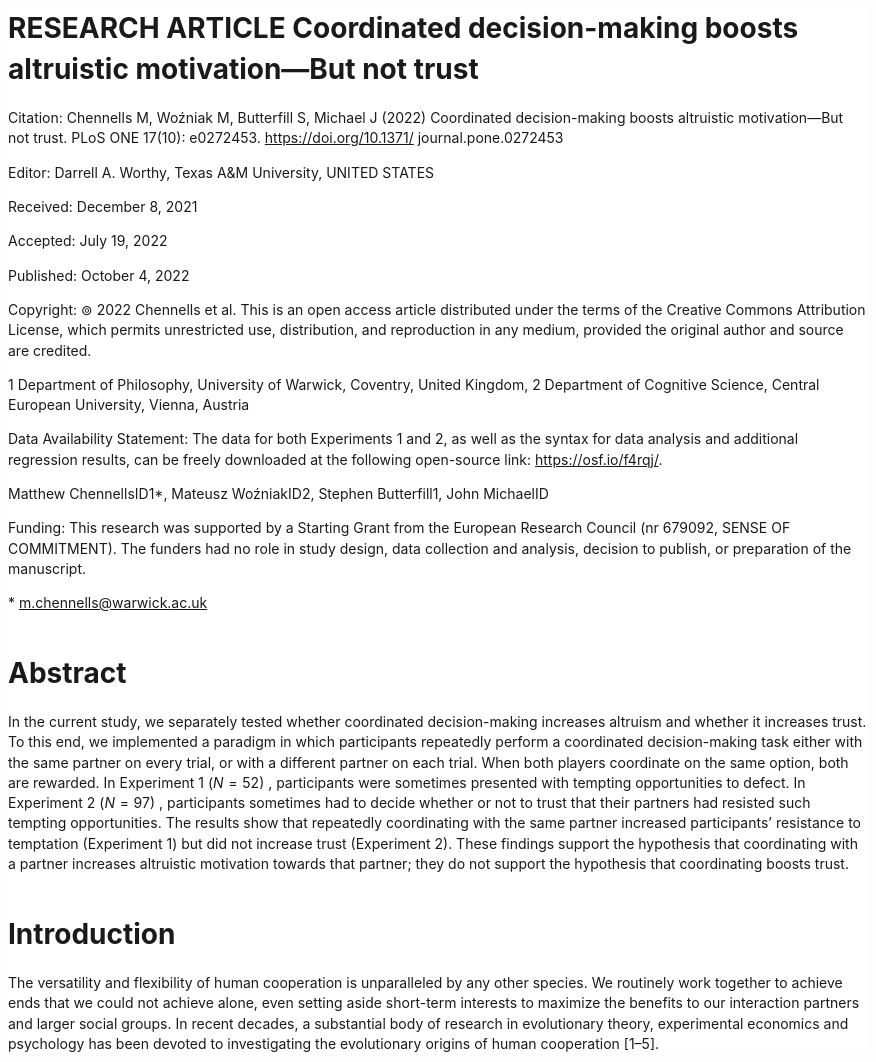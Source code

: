 # RESEARCH ARTICLE Coordinated decision-making boosts altruistic motivation—But not trust  

Citation: Chennells M, Woźniak M, Butterfill S, Michael J (2022) Coordinated decision-making boosts altruistic motivation—But not trust. PLoS ONE 17(10): e0272453. https://doi.org/10.1371/ journal.pone.0272453  

Editor: Darrell A. Worthy, Texas A&M University, UNITED STATES  

Received: December 8, 2021  

Accepted: July 19, 2022  

Published: October 4, 2022  

Copyright: $\circledcirc$ 2022 Chennells et al. This is an open access article distributed under the terms of the Creative Commons Attribution License, which permits unrestricted use, distribution, and reproduction in any medium, provided the original author and source are credited.  

1 Department of Philosophy, University of Warwick, Coventry, United Kingdom, 2 Department of Cognitive Science, Central European University, Vienna, Austria  

Data Availability Statement: The data for both Experiments 1 and 2, as well as the syntax for data analysis and additional regression results, can be freely downloaded at the following open-source link: https://osf.io/f4rqj/.  

Matthew ChennellsID1\*, Mateusz WoźniakID2, Stephen Butterfill1, John MichaelID  

Funding: This research was supported by a Starting Grant from the European Research Council (nr 679092, SENSE OF COMMITMENT). The funders had no role in study design, data collection and analysis, decision to publish, or preparation of the manuscript.  

\* m.chennells@warwick.ac.uk  

# Abstract  

In the current study, we separately tested whether coordinated decision-making increases altruism and whether it increases trust. To this end, we implemented a paradigm in which participants repeatedly perform a coordinated decision-making task either with the same partner on every trial, or with a different partner on each trial. When both players coordinate on the same option, both are rewarded. In Experiment 1 $(N=52)$ , participants were sometimes presented with tempting opportunities to defect. In Experiment 2 $(N=97)$ , participants sometimes had to decide whether or not to trust that their partners had resisted such tempting opportunities. The results show that repeatedly coordinating with the same partner increased participants’ resistance to temptation (Experiment 1) but did not increase trust (Experiment 2). These findings support the hypothesis that coordinating with a partner increases altruistic motivation towards that partner; they do not support the hypothesis that coordinating boosts trust.  

# Introduction  

The versatility and flexibility of human cooperation is unparalleled by any other species. We routinely work together to achieve ends that we could not achieve alone, even setting aside short-term interests to maximize the benefits to our interaction partners and larger social groups. In recent decades, a substantial body of research in evolutionary theory, experimental economics and psychology has been devoted to investigating the evolutionary origins of human cooperation [1–5].  
